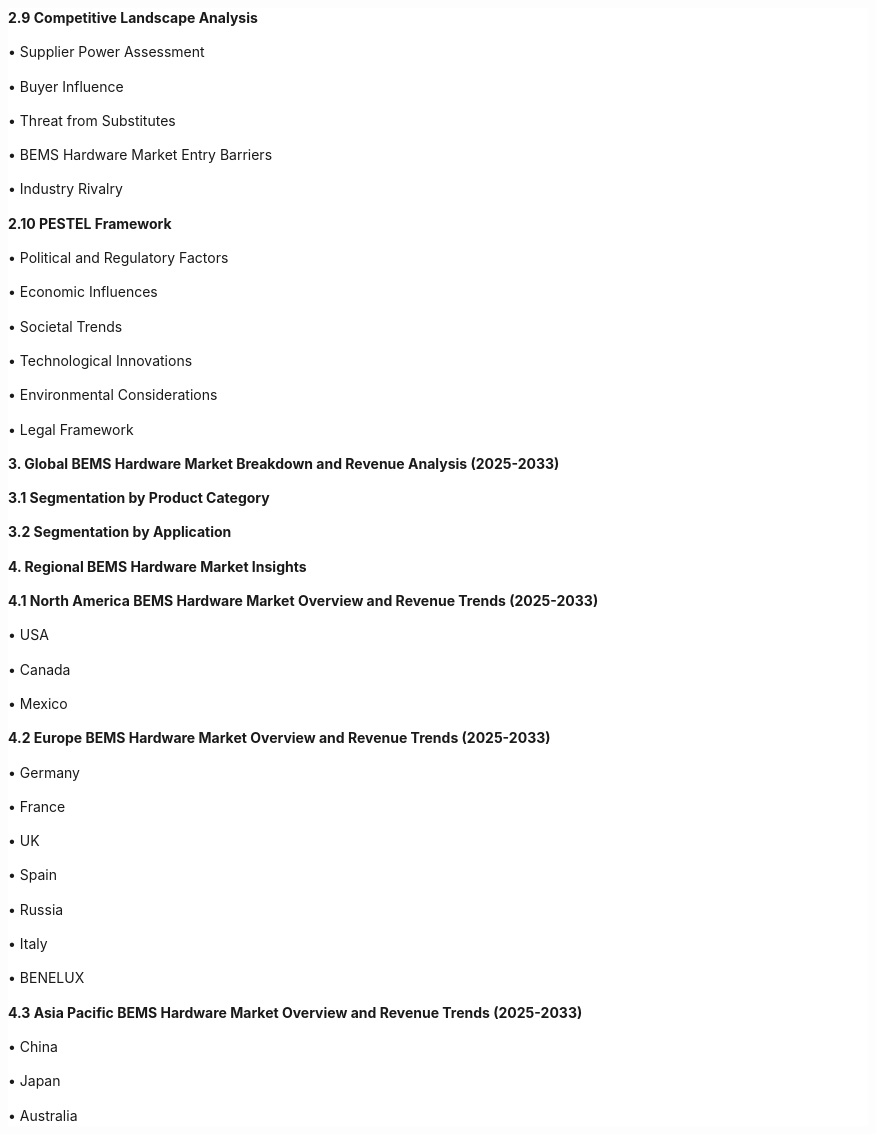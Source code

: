 <strong>2.9 Competitive Landscape Analysis</strong>

• Supplier Power Assessment

• Buyer Influence

• Threat from Substitutes

• BEMS Hardware Market Entry Barriers

• Industry Rivalry

<strong>2.10 PESTEL Framework</strong>

• Political and Regulatory Factors

• Economic Influences

• Societal Trends

• Technological Innovations

• Environmental Considerations

• Legal Framework

<strong>3. Global BEMS Hardware Market Breakdown and Revenue Analysis (2025-2033)</strong>

<strong>3.1 Segmentation by Product Category</strong>

<strong>3.2 Segmentation by Application</strong>

<strong>4. Regional BEMS Hardware Market Insights</strong>

<strong>4.1 North America BEMS Hardware Market Overview and Revenue Trends (2025-2033)</strong>

• USA

• Canada

• Mexico

<strong>4.2 Europe BEMS Hardware Market Overview and Revenue Trends (2025-2033)</strong>

• Germany

• France

• UK

• Spain

• Russia

• Italy

• BENELUX

<strong>4.3 Asia Pacific BEMS Hardware Market Overview and Revenue Trends (2025-2033)</strong>

• China

• Japan

• Australia
